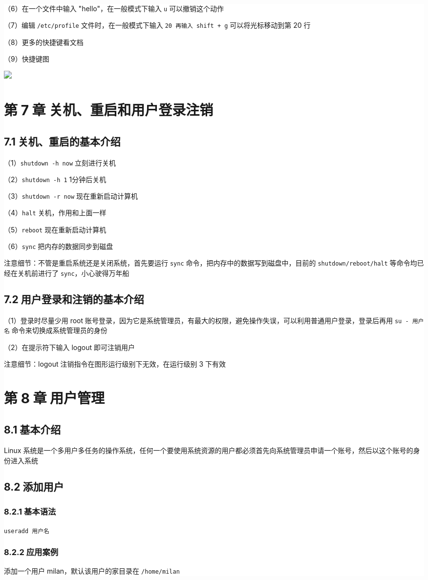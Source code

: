 （6）在一个文件中输入 "hello"，在一般模式下输入 `u` 可以撤销这个动作

（7）编辑 `/etc/profile` 文件时，在一般模式下输入 `20 再输入 shift + g` 可以将光标移动到第 20 行

（8）更多的快捷键看文档

 （9）快捷键图

![](https://figure-bed-typora-zhishu.oss-cn-beijing.aliyuncs.com/202503220055323.png)

# 第 7 章 关机、重启和用户登录注销

## 7.1 关机、重启的基本介绍

（1）`shutdown -h now` 立刻进行关机

（2）`shutdown -h 1` 1分钟后关机

（3）`shutdown -r now` 现在重新启动计算机

（4）`halt` 关机，作用和上面一样

（5）`reboot` 现在重新启动计算机

（6）`sync` 把内存的数据同步到磁盘

注意细节：不管是重启系统还是关闭系统，首先要运行 `sync` 命令，把内存中的数据写到磁盘中，目前的 `shutdown/reboot/halt` 等命令均已经在关机前进行了 `sync`，小心驶得万年船

## 7.2 用户登录和注销的基本介绍

（1）登录时尽量少用 root 账号登录，因为它是系统管理员，有最大的权限，避免操作失误，可以利用普通用户登录，登录后再用 `su - 用户名` 命令来切换成系统管理员的身份

（2）在提示符下输入 logout 即可注销用户

注意细节：logout 注销指令在图形运行级别下无效，在运行级别 3 下有效

# 第 8 章 用户管理

## 8.1 基本介绍

Linux 系统是一个多用户多任务的操作系统，任何一个要使用系统资源的用户都必须首先向系统管理员申请一个账号，然后以这个账号的身份进入系统

## 8.2 添加用户

### 8.2.1 基本语法

`useradd 用户名`

### 8.2.2 应用案例

添加一个用户 milan，默认该用户的家目录在 `/home/milan`
